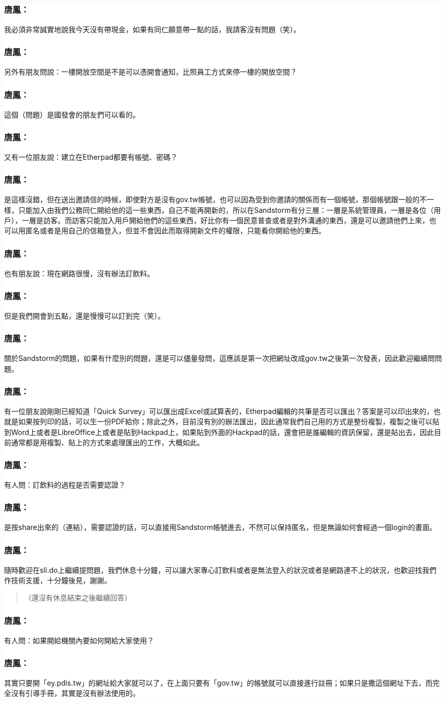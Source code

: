 ### 唐鳳：
我必須非常誠實地說我今天沒有帶現金，如果有同仁願意帶一點的話，我請客沒有問題（笑）。

### 唐鳳：
另外有朋友問說：一樓開放空間是不是可以憑開會通知，比照員工方式來停一樓的開放空間？

### 唐鳳：
這個（問題）是國發會的朋友們可以看的。

### 唐鳳：
又有一位朋友說：建立在Etherpad都要有帳號、密碼？

### 唐鳳：
是這樣沒錯，但在送出邀請信的時候，即使對方是沒有gov.tw帳號，也可以因為受到你邀請的關係而有一個帳號，那個帳號跟一般的不一樣，只能加入由我們公務同仁開給他的這一些東西，自己不能再開新的，所以在Sandstorm有分三層：一層是系統管理員，一層是各位（用戶），一層是訪客。而訪客只能加入用戶開給他們的這些東西，好比你有一個民意普查或者是對外溝通的東西，還是可以邀請他們上來，也可以用匿名或者是用自己的信箱登入，但並不會因此而取得開新文件的權限，只能看你開給他的東西。

### 唐鳳：
也有朋友說：現在網路很慢，沒有辦法訂飲料。

### 唐鳳：
但是我們開會到五點，還是慢慢可以訂到完（笑）。

### 唐鳳：
關於Sandstorm的問題，如果有什麼別的問題，還是可以儘量發問，這應該是第一次把網址改成gov.tw之後第一次發表，因此歡迎繼續問問題。

### 唐鳳：
有一位朋友說剛剛已經知道「Quick Survey」可以匯出成Excel或試算表的，Etherpad編輯的共筆是否可以匯出？答案是可以印出來的，也就是如果按列印的話，可以生一份PDF給你；除此之外，目前沒有別的辦法匯出，因此通常我們自己用的方式是整份複製，複製之後可以貼到Word上或者是LibreOffice上或者是貼到Hackpad上，如果貼到外面的Hackpad的話，還會把是誰編輯的資訊保留，還是貼出去，因此目前通常都是用複製、貼上的方式來處理匯出的工作，大概如此。

### 唐鳳：
有人問：訂飲料的過程是否需要認證？

### 唐鳳：
是按share出來的（連結），需要認證的話，可以直接用Sandstorm帳號進去，不然可以保持匿名，但是無論如何會經過一個login的畫面。

### 唐鳳：
隨時歡迎在sli.do上繼續提問題，我們休息十分鐘，可以讓大家專心訂飲料或者是無法登入的狀況或者是網路連不上的狀況，也歡迎找我們作技術支援，十分鐘後見，謝謝。

> （還沒有休息結束之後繼續回答）

### 唐鳳：
有人問：如果開給機關內要如何開給大家使用？

### 唐鳳：
其實只要開「ey.pdis.tw」的網址給大家就可以了，在上面只要有「gov.tw」的帳號就可以直接進行註冊；如果只是撒這個網址下去，而完全沒有引導手冊，其實是沒有辦法使用的。
